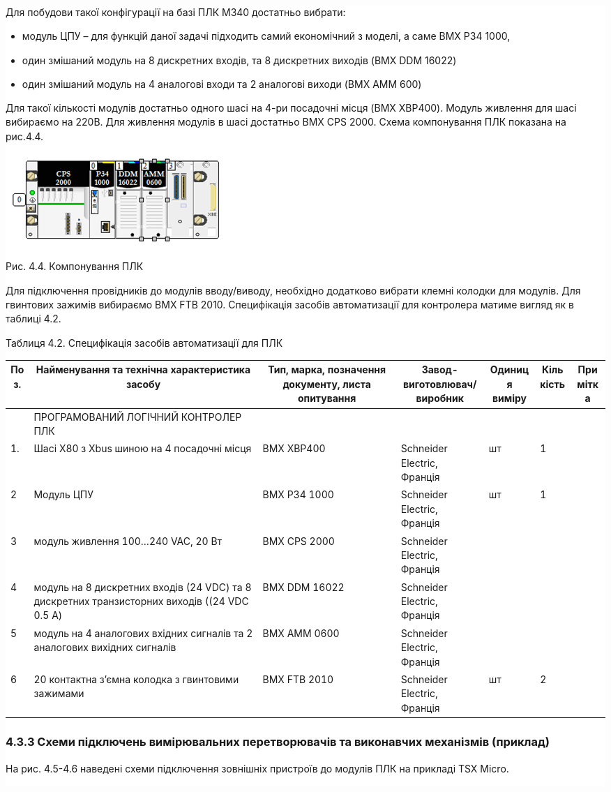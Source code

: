 
Для побудови такої конфігурації на базі ПЛК М340 достатньо вибрати:

- модуль ЦПУ – для функцій даної задачі підходить самий економічний з моделі, а саме BMX P34 1000,

- один змішаний модуль на 8 дискретних входів, та 8 дискретних виходів (BMX DDM 16022)

- один змішаний модуль на 4 аналогові входи та 2 аналогові виходи (BMX AMM 600) 


Для такої кількості модулів достатньо одного шасі на 4-ри посадочні місця (BMX XBP400). Модуль живлення для шасі вибираємо на 220В. Для живлення модулів в шасі достатньо BMX CPS 2000. Схема компонування ПЛК показана на рис.4.4.  

 

![img](media/4_4.png)

Рис. 4.4. Компонування ПЛК

Для підключення провідників до модулів вводу/виводу, необхідно додатково вибрати клемні колодки для модулів. Для гвинтових зажимів вибираємо BMX FTB 2010. Специфікація засобів автоматизації для контролера матиме вигляд як в таблиці 4.2. 

  Таблиця 4.2. Специфікація засобів автоматизації для ПЛК

| Поз. | Найменування та технічна характеристика засобу               | Тип, марка, позначення  документу, листа опитування | Завод-виготовлювач/  виробник | Одиниця виміру | Кількість | Примітка |
| ---- | ------------------------------------------------------------ | --------------------------------------------------- | ----------------------------- | -------------- | --------- | -------- |
|      | ПРОГРАМОВАНИЙ ЛОГІЧНИЙ КОНТРОЛЕР ПЛК                         |                                                     |                               |                |           |          |
| 1.   | Шасі X80 з Xbus шиною на 4 посадочні місця                   | BMX XBP400                                          | Schneider Electric, Франція   | шт             | 1         |          |
| 2    | Модуль ЦПУ                                                   | BMX P34  1000                                       | Schneider Electric, Франція   | шт             | 1         |          |
| 3    | модуль живлення 100…240 VAC, 20 Вт                           | BMX CPS 2000                                        | Schneider Electric, Франція   |                |           |          |
| 4    | модуль на 8 дискретних входів (24 VDC) та 8 дискретних транзисторних виходів ((24 VDC 0.5 A) | BMX DDM 16022                                       | Schneider Electric, Франція   |                |           |          |
| 5    | модуль на 4 аналогових вхідних сигналів та 2 аналогових вихідних  сигналів | BMX AMM 0600                                        | Schneider Electric, Франція   |                |           |          |
| 6    | 20 контактна з’ємна колодка з гвинтовими зажимами            | BMX FTB 2010                                        | Schneider Electric, Франція   | шт             | 2         |          |

 

### 4.3.3 Схеми підключень вимірювальних перетворювачів та виконавчих механізмів (приклад)

На рис. 4.5-4.6 наведені схеми підключення зовнішніх пристроїв до модулів ПЛК на прикладі TSX Micro.

 

|      |                       |
| ---- | --------------------- |